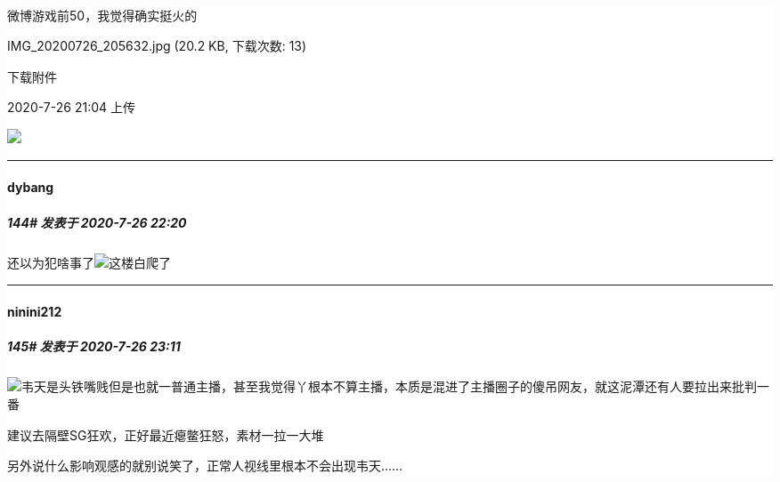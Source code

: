 
微博游戏前50，我觉得确实挺火的






IMG_20200726_205632.jpg
(20.2 KB, 下载次数: 13)




下载附件


2020-7-26 21:04 上传









<img src="https://img.saraba1st.com/forum/202007/26/210425pew6i777eznz7iy7.jpg" referrerpolicy="no-referrer">












*****

####  dybang  
##### 144#       发表于 2020-7-26 22:20




还以为犯啥事了<img src="https://static.saraba1st.com/image/smiley/face2017/037.png" referrerpolicy="no-referrer">这楼白爬了







*****

####  ninini212  
##### 145#       发表于 2020-7-26 23:11



<img src="https://static.saraba1st.com/image/smiley/face2017/037.png" referrerpolicy="no-referrer">韦天是头铁嘴贱但是也就一普通主播，甚至我觉得丫根本不算主播，本质是混进了主播圈子的傻吊网友，就这泥潭还有人要拉出来批判一番


建议去隔壁SG狂欢，正好最近瘪鳖狂怒，素材一拉一大堆


另外说什么影响观感的就别说笑了，正常人视线里根本不会出现韦天……


